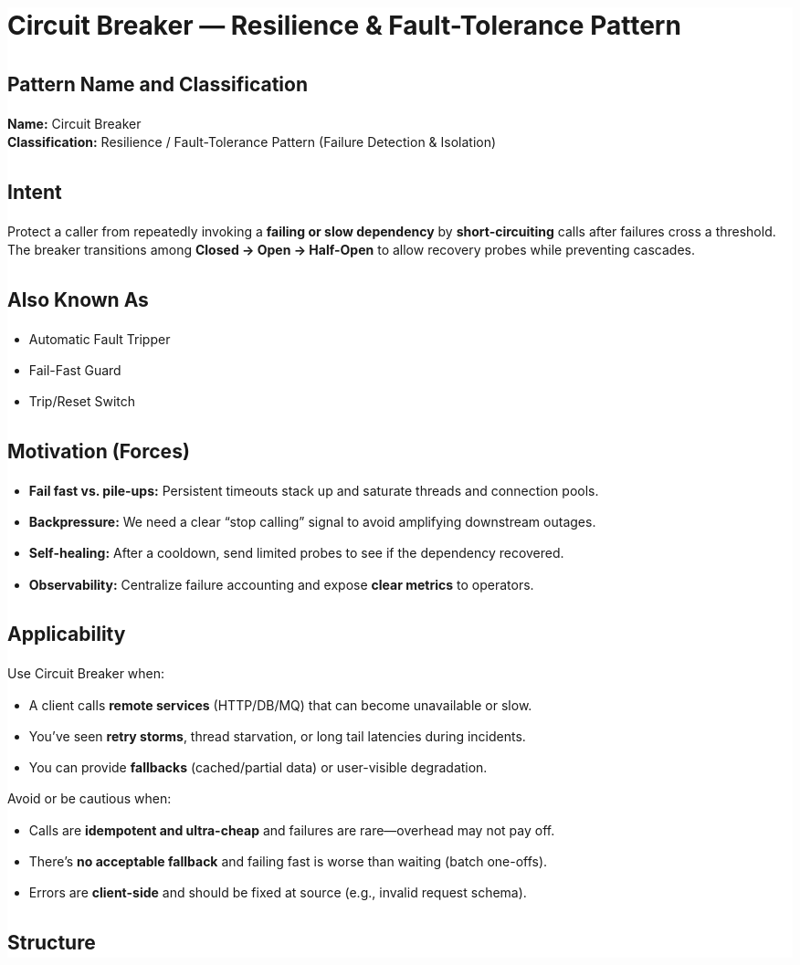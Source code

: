 # Circuit Breaker — Resilience & Fault-Tolerance Pattern

## Pattern Name and Classification

**Name:** Circuit Breaker  
**Classification:** Resilience / Fault-Tolerance Pattern (Failure Detection & Isolation)

## Intent

Protect a caller from repeatedly invoking a **failing or slow dependency** by **short-circuiting** calls after failures cross a threshold. The breaker transitions among **Closed → Open → Half-Open** to allow recovery probes while preventing cascades.

## Also Known As

-   Automatic Fault Tripper
    
-   Fail-Fast Guard
    
-   Trip/Reset Switch
    

## Motivation (Forces)

-   **Fail fast vs. pile-ups:** Persistent timeouts stack up and saturate threads and connection pools.
    
-   **Backpressure:** We need a clear “stop calling” signal to avoid amplifying downstream outages.
    
-   **Self-healing:** After a cooldown, send limited probes to see if the dependency recovered.
    
-   **Observability:** Centralize failure accounting and expose **clear metrics** to operators.
    

## Applicability

Use Circuit Breaker when:

-   A client calls **remote services** (HTTP/DB/MQ) that can become unavailable or slow.
    
-   You’ve seen **retry storms**, thread starvation, or long tail latencies during incidents.
    
-   You can provide **fallbacks** (cached/partial data) or user-visible degradation.
    

Avoid or be cautious when:

-   Calls are **idempotent and ultra-cheap** and failures are rare—overhead may not pay off.
    
-   There’s **no acceptable fallback** and failing fast is worse than waiting (batch one-offs).
    
-   Errors are **client-side** and should be fixed at source (e.g., invalid request schema).
    

## Structure
